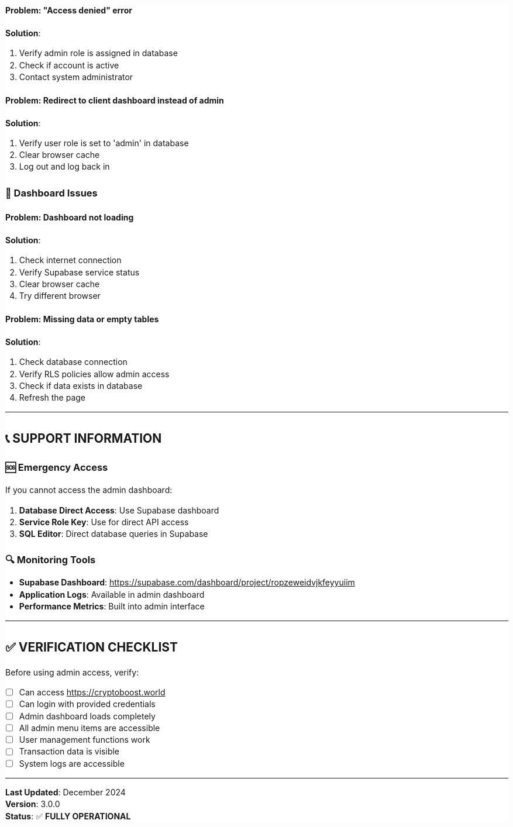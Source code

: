 #### **Problem**: "Access denied" error
**Solution**:
1. Verify admin role is assigned in database
2. Check if account is active
3. Contact system administrator

#### **Problem**: Redirect to client dashboard instead of admin
**Solution**:
1. Verify user role is set to 'admin' in database
2. Clear browser cache
3. Log out and log back in

### **🔧 Dashboard Issues**

#### **Problem**: Dashboard not loading
**Solution**:
1. Check internet connection
2. Verify Supabase service status
3. Clear browser cache
4. Try different browser

#### **Problem**: Missing data or empty tables
**Solution**:
1. Check database connection
2. Verify RLS policies allow admin access
3. Check if data exists in database
4. Refresh the page

---

## **📞 SUPPORT INFORMATION**

### **🆘 Emergency Access**
If you cannot access the admin dashboard:
1. **Database Direct Access**: Use Supabase dashboard
2. **Service Role Key**: Use for direct API access
3. **SQL Editor**: Direct database queries in Supabase

### **🔍 Monitoring Tools**
- **Supabase Dashboard**: https://supabase.com/dashboard/project/ropzeweidvjkfeyyuiim
- **Application Logs**: Available in admin dashboard
- **Performance Metrics**: Built into admin interface

---

## **✅ VERIFICATION CHECKLIST**

Before using admin access, verify:
- [ ] Can access https://cryptoboost.world
- [ ] Can login with provided credentials
- [ ] Admin dashboard loads completely
- [ ] All admin menu items are accessible
- [ ] User management functions work
- [ ] Transaction data is visible
- [ ] System logs are accessible

---

**Last Updated**: December 2024  
**Version**: 3.0.0  
**Status**: ✅ **FULLY OPERATIONAL**
